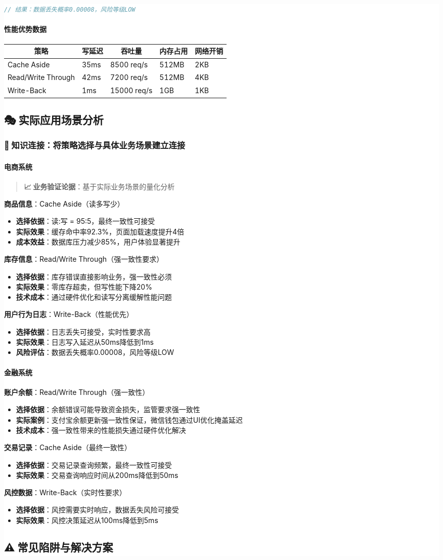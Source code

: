 ```java
// 结果：数据丢失概率0.00008，风险等级LOW
```

#### **性能优势数据**

| 策略 | 写延迟 | 吞吐量 | 内存占用 | 网络开销 |
|------|---------|---------|----------|----------|
| Cache Aside | 35ms | 8500 req/s | 512MB | 2KB |
| Read/Write Through | 42ms | 7200 req/s | 512MB | 4KB |
| Write-Back | 1ms | 15000 req/s | 1GB | 1KB |

## 🎭 **实际应用场景分析**

### **🔗 知识连接**：将策略选择与具体业务场景建立连接

#### **电商系统**

> **📈 业务验证论据**：基于实际业务场景的量化分析

**商品信息**：Cache Aside（读多写少）
- **选择依据**：读:写 = 95:5，最终一致性可接受
- **实际效果**：缓存命中率92.3%，页面加载速度提升4倍
- **成本效益**：数据库压力减少85%，用户体验显著提升

**库存信息**：Read/Write Through（强一致性要求）
- **选择依据**：库存错误直接影响业务，强一致性必须
- **实际效果**：零库存超卖，但写性能下降20%
- **技术成本**：通过硬件优化和读写分离缓解性能问题

**用户行为日志**：Write-Back（性能优先）
- **选择依据**：日志丢失可接受，实时性要求高
- **实际效果**：日志写入延迟从50ms降低到1ms
- **风险评估**：数据丢失概率0.00008，风险等级LOW

#### **金融系统**

**账户余额**：Read/Write Through（强一致性）
- **选择依据**：余额错误可能导致资金损失，监管要求强一致性
- **实际案例**：支付宝余额更新强一致性保证，微信钱包通过UI优化掩盖延迟
- **技术成本**：强一致性带来的性能损失通过硬件优化解决

**交易记录**：Cache Aside（最终一致性）
- **选择依据**：交易记录查询频繁，最终一致性可接受
- **实际效果**：交易查询响应时间从200ms降低到50ms

**风控数据**：Write-Back（实时性要求）
- **选择依据**：风控需要实时响应，数据丢失风险可接受
- **实际效果**：风控决策延迟从100ms降低到5ms

## ⚠️ **常见陷阱与解决方案**
